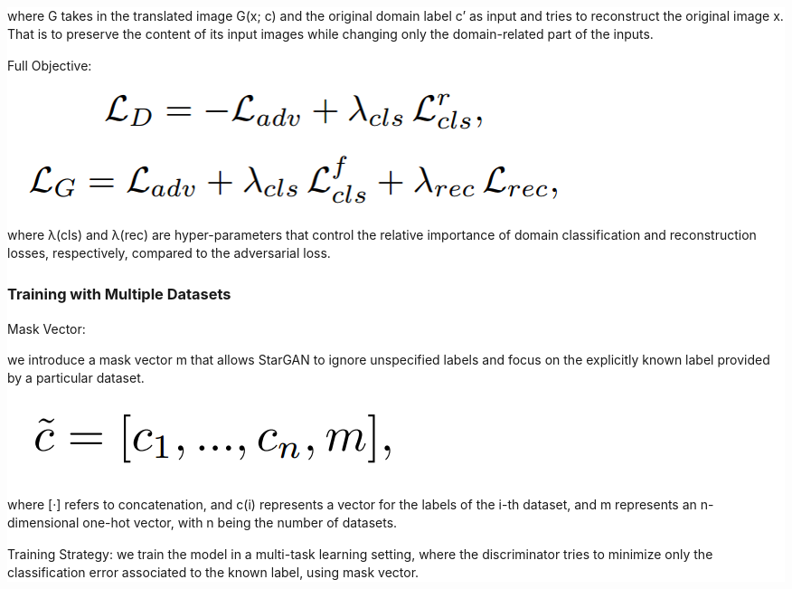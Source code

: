where G takes in the translated image G(x; c) and the original domain label c’ as input and tries to reconstruct the original image x. That is to preserve the content of its input images while changing only the domain-related part of the inputs.

Full Objective:

![](img/stargan_full.png)

where λ(cls) and λ(rec) are hyper-parameters that control the relative importance of domain classification and reconstruction losses, respectively, compared to the adversarial loss.

### Training with Multiple Datasets
Mask Vector:

we introduce a mask vector m that allows StarGAN to ignore unspecified labels and focus on the explicitly known label provided by a particular dataset.

![](img/stargan_mask.png)

where [·] refers to concatenation, and c(i) represents a vector for the labels of the i-th dataset, and m represents an n-dimensional one-hot vector, with n being the number of datasets.

Training Strategy: we train the model in a multi-task learning setting, where the discriminator tries to minimize only the classification error associated to the known label, using mask vector.